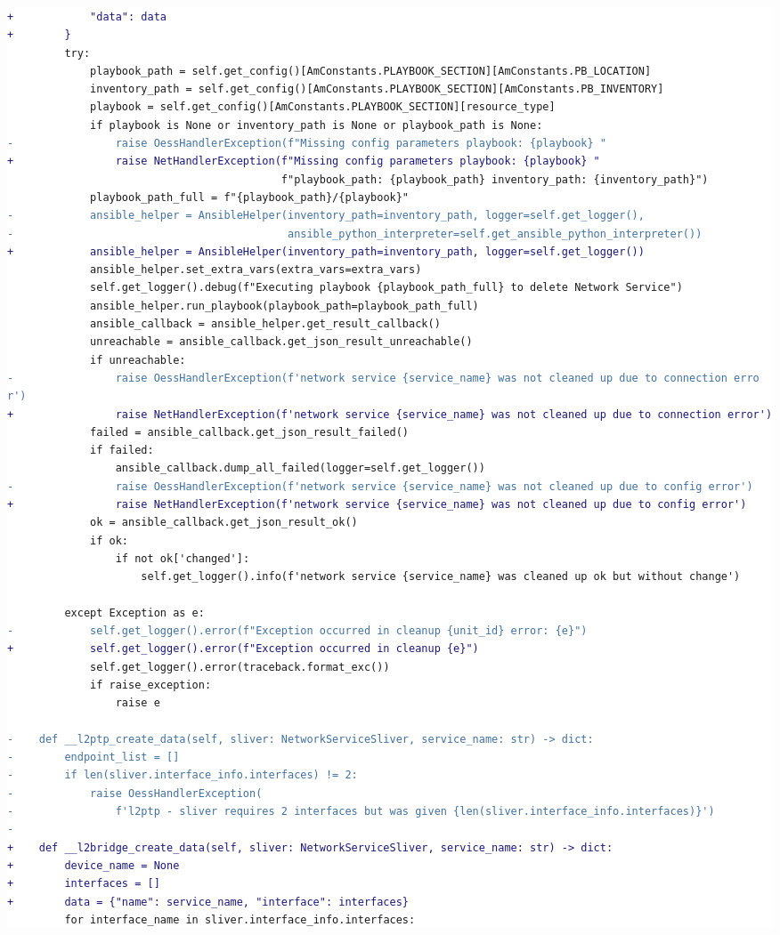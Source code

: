 ```diff
+            "data": data
+        }
         try:
             playbook_path = self.get_config()[AmConstants.PLAYBOOK_SECTION][AmConstants.PB_LOCATION]
             inventory_path = self.get_config()[AmConstants.PLAYBOOK_SECTION][AmConstants.PB_INVENTORY]
             playbook = self.get_config()[AmConstants.PLAYBOOK_SECTION][resource_type]
             if playbook is None or inventory_path is None or playbook_path is None:
-                raise OessHandlerException(f"Missing config parameters playbook: {playbook} "
+                raise NetHandlerException(f"Missing config parameters playbook: {playbook} "
                                           f"playbook_path: {playbook_path} inventory_path: {inventory_path}")
             playbook_path_full = f"{playbook_path}/{playbook}"
-            ansible_helper = AnsibleHelper(inventory_path=inventory_path, logger=self.get_logger(),
-                                           ansible_python_interpreter=self.get_ansible_python_interpreter())
+            ansible_helper = AnsibleHelper(inventory_path=inventory_path, logger=self.get_logger())
             ansible_helper.set_extra_vars(extra_vars=extra_vars)
             self.get_logger().debug(f"Executing playbook {playbook_path_full} to delete Network Service")
             ansible_helper.run_playbook(playbook_path=playbook_path_full)
             ansible_callback = ansible_helper.get_result_callback()
             unreachable = ansible_callback.get_json_result_unreachable()
             if unreachable:
-                raise OessHandlerException(f'network service {service_name} was not cleaned up due to connection error')
+                raise NetHandlerException(f'network service {service_name} was not cleaned up due to connection error')
             failed = ansible_callback.get_json_result_failed()
             if failed:
                 ansible_callback.dump_all_failed(logger=self.get_logger())
-                raise OessHandlerException(f'network service {service_name} was not cleaned up due to config error')
+                raise NetHandlerException(f'network service {service_name} was not cleaned up due to config error')
             ok = ansible_callback.get_json_result_ok()
             if ok:
                 if not ok['changed']:
                     self.get_logger().info(f'network service {service_name} was cleaned up ok but without change')
 
         except Exception as e:
-            self.get_logger().error(f"Exception occurred in cleanup {unit_id} error: {e}")
+            self.get_logger().error(f"Exception occurred in cleanup {e}")
             self.get_logger().error(traceback.format_exc())
             if raise_exception:
                 raise e
 
-    def __l2ptp_create_data(self, sliver: NetworkServiceSliver, service_name: str) -> dict:
-        endpoint_list = []
-        if len(sliver.interface_info.interfaces) != 2:
-            raise OessHandlerException(
-                f'l2ptp - sliver requires 2 interfaces but was given {len(sliver.interface_info.interfaces)}')
-
+    def __l2bridge_create_data(self, sliver: NetworkServiceSliver, service_name: str) -> dict:
+        device_name = None
+        interfaces = []
+        data = {"name": service_name, "interface": interfaces}
         for interface_name in sliver.interface_info.interfaces:
```